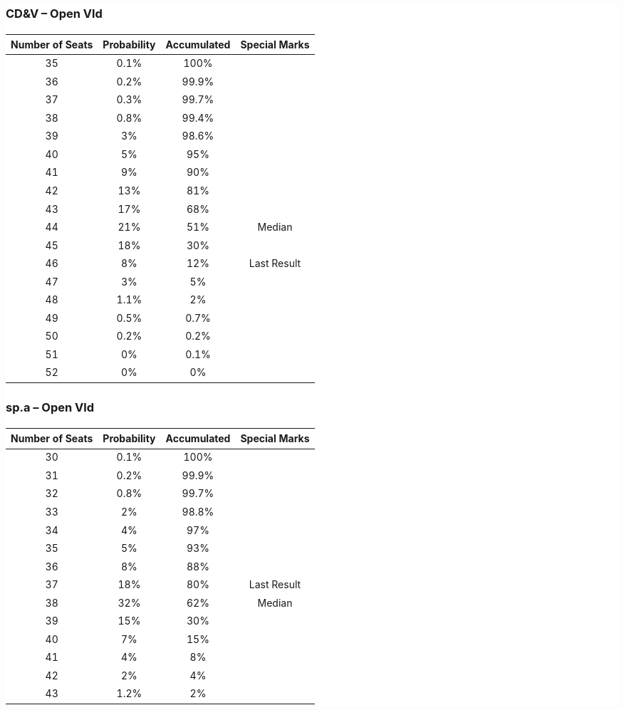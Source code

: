 ### CD&V – Open Vld

| Number of Seats | Probability | Accumulated | Special Marks |
|:---------------:|:-----------:|:-----------:|:-------------:|
| 35 | 0.1% | 100% |  |
| 36 | 0.2% | 99.9% |  |
| 37 | 0.3% | 99.7% |  |
| 38 | 0.8% | 99.4% |  |
| 39 | 3% | 98.6% |  |
| 40 | 5% | 95% |  |
| 41 | 9% | 90% |  |
| 42 | 13% | 81% |  |
| 43 | 17% | 68% |  |
| 44 | 21% | 51% | Median |
| 45 | 18% | 30% |  |
| 46 | 8% | 12% | Last Result |
| 47 | 3% | 5% |  |
| 48 | 1.1% | 2% |  |
| 49 | 0.5% | 0.7% |  |
| 50 | 0.2% | 0.2% |  |
| 51 | 0% | 0.1% |  |
| 52 | 0% | 0% |  |

### sp.a – Open Vld

| Number of Seats | Probability | Accumulated | Special Marks |
|:---------------:|:-----------:|:-----------:|:-------------:|
| 30 | 0.1% | 100% |  |
| 31 | 0.2% | 99.9% |  |
| 32 | 0.8% | 99.7% |  |
| 33 | 2% | 98.8% |  |
| 34 | 4% | 97% |  |
| 35 | 5% | 93% |  |
| 36 | 8% | 88% |  |
| 37 | 18% | 80% | Last Result |
| 38 | 32% | 62% | Median |
| 39 | 15% | 30% |  |
| 40 | 7% | 15% |  |
| 41 | 4% | 8% |  |
| 42 | 2% | 4% |  |
| 43 | 1.2% | 2% |  |